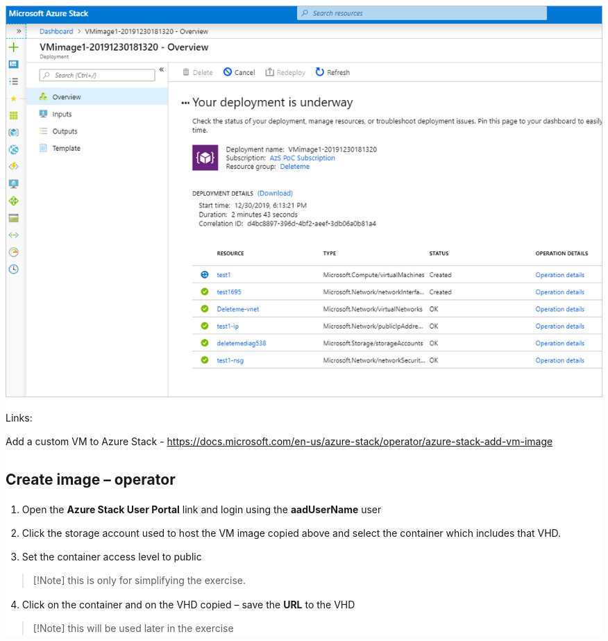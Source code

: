 ![](media/azure-stack-hub-lab-guide-operator/image6-5.png)

Links:

Add a custom VM to Azure Stack - <https://docs.microsoft.com/en-us/azure-stack/operator/azure-stack-add-vm-image>

## Create image – operator

1. Open the **Azure Stack User Portal** link  and login using the **aadUserName** user

2. Click the storage account used to host the VM image copied above and select the container which includes that VHD.

3. Set the container access level to public

  > [!Note]  this is only for simplifying the exercise.

4. Click on the container and on the VHD copied – save the **URL** to the VHD

  > [!Note]  this will be used later in the exercise
